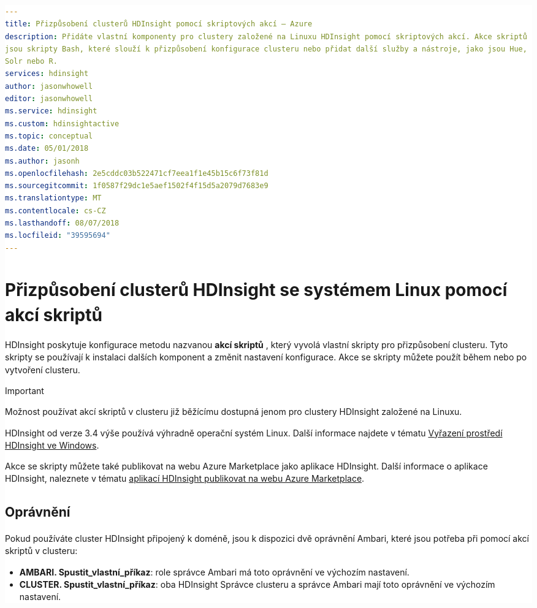 ```yaml
---
title: Přizpůsobení clusterů HDInsight pomocí skriptových akcí – Azure
description: Přidáte vlastní komponenty pro clustery založené na Linuxu HDInsight pomocí skriptových akcí. Akce skriptů jsou skripty Bash, které slouží k přizpůsobení konfigurace clusteru nebo přidat další služby a nástroje, jako jsou Hue, Solr nebo R.
services: hdinsight
author: jasonwhowell
editor: jasonwhowell
ms.service: hdinsight
ms.custom: hdinsightactive
ms.topic: conceptual
ms.date: 05/01/2018
ms.author: jasonh
ms.openlocfilehash: 2e5cddc03b522471cf7eea1f1e45b15c6f73f81d
ms.sourcegitcommit: 1f0587f29dc1e5aef1502f4f15d5a2079d7683e9
ms.translationtype: MT
ms.contentlocale: cs-CZ
ms.lasthandoff: 08/07/2018
ms.locfileid: "39595694"
---
```

# <a name="customize-linux-based-hdinsight-clusters-using-script-actions"></a>Přizpůsobení clusterů HDInsight se systémem Linux pomocí akcí skriptů

HDInsight poskytuje konfigurace metodu nazvanou **akcí skriptů** , který vyvolá vlastní skripty pro přizpůsobení clusteru. Tyto skripty se používají k instalaci dalších komponent a změnit nastavení konfigurace. Akce se skripty můžete použít během nebo po vytvoření clusteru.

> [!IMPORTANT]
> Možnost používat akcí skriptů v clusteru již běžícímu dostupná jenom pro clustery HDInsight založené na Linuxu.
>
> HDInsight od verze 3.4 výše používá výhradně operační systém Linux. Další informace najdete v tématu [Vyřazení prostředí HDInsight ve Windows](hdinsight-component-versioning.md#hdinsight-windows-retirement).

Akce se skripty můžete také publikovat na webu Azure Marketplace jako aplikace HDInsight. Další informace o aplikace HDInsight, naleznete v tématu [aplikací HDInsight publikovat na webu Azure Marketplace](hdinsight-apps-publish-applications.md).

## <a name="permissions"></a>Oprávnění

Pokud používáte cluster HDInsight připojený k doméně, jsou k dispozici dvě oprávnění Ambari, které jsou potřeba při pomocí akcí skriptů v clusteru:

* **AMBARI. Spustit\_vlastní\_příkaz**: role správce Ambari má toto oprávnění ve výchozím nastavení.
* **CLUSTER. Spustit\_vlastní\_příkaz**: oba HDInsight Správce clusteru a správce Ambari mají toto oprávnění ve výchozím nastavení.


[img-hdi-cluster-states]: ./media/hdinsight-hadoop-customize-cluster-linux/HDI-Cluster-state.png "Fáze při vytváření clusteru"